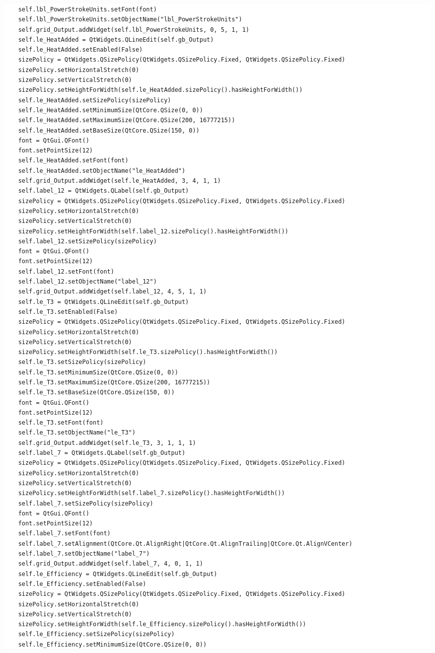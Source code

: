         self.lbl_PowerStrokeUnits.setFont(font)
        self.lbl_PowerStrokeUnits.setObjectName("lbl_PowerStrokeUnits")
        self.grid_Output.addWidget(self.lbl_PowerStrokeUnits, 0, 5, 1, 1)
        self.le_HeatAdded = QtWidgets.QLineEdit(self.gb_Output)
        self.le_HeatAdded.setEnabled(False)
        sizePolicy = QtWidgets.QSizePolicy(QtWidgets.QSizePolicy.Fixed, QtWidgets.QSizePolicy.Fixed)
        sizePolicy.setHorizontalStretch(0)
        sizePolicy.setVerticalStretch(0)
        sizePolicy.setHeightForWidth(self.le_HeatAdded.sizePolicy().hasHeightForWidth())
        self.le_HeatAdded.setSizePolicy(sizePolicy)
        self.le_HeatAdded.setMinimumSize(QtCore.QSize(0, 0))
        self.le_HeatAdded.setMaximumSize(QtCore.QSize(200, 16777215))
        self.le_HeatAdded.setBaseSize(QtCore.QSize(150, 0))
        font = QtGui.QFont()
        font.setPointSize(12)
        self.le_HeatAdded.setFont(font)
        self.le_HeatAdded.setObjectName("le_HeatAdded")
        self.grid_Output.addWidget(self.le_HeatAdded, 3, 4, 1, 1)
        self.label_12 = QtWidgets.QLabel(self.gb_Output)
        sizePolicy = QtWidgets.QSizePolicy(QtWidgets.QSizePolicy.Fixed, QtWidgets.QSizePolicy.Fixed)
        sizePolicy.setHorizontalStretch(0)
        sizePolicy.setVerticalStretch(0)
        sizePolicy.setHeightForWidth(self.label_12.sizePolicy().hasHeightForWidth())
        self.label_12.setSizePolicy(sizePolicy)
        font = QtGui.QFont()
        font.setPointSize(12)
        self.label_12.setFont(font)
        self.label_12.setObjectName("label_12")
        self.grid_Output.addWidget(self.label_12, 4, 5, 1, 1)
        self.le_T3 = QtWidgets.QLineEdit(self.gb_Output)
        self.le_T3.setEnabled(False)
        sizePolicy = QtWidgets.QSizePolicy(QtWidgets.QSizePolicy.Fixed, QtWidgets.QSizePolicy.Fixed)
        sizePolicy.setHorizontalStretch(0)
        sizePolicy.setVerticalStretch(0)
        sizePolicy.setHeightForWidth(self.le_T3.sizePolicy().hasHeightForWidth())
        self.le_T3.setSizePolicy(sizePolicy)
        self.le_T3.setMinimumSize(QtCore.QSize(0, 0))
        self.le_T3.setMaximumSize(QtCore.QSize(200, 16777215))
        self.le_T3.setBaseSize(QtCore.QSize(150, 0))
        font = QtGui.QFont()
        font.setPointSize(12)
        self.le_T3.setFont(font)
        self.le_T3.setObjectName("le_T3")
        self.grid_Output.addWidget(self.le_T3, 3, 1, 1, 1)
        self.label_7 = QtWidgets.QLabel(self.gb_Output)
        sizePolicy = QtWidgets.QSizePolicy(QtWidgets.QSizePolicy.Fixed, QtWidgets.QSizePolicy.Fixed)
        sizePolicy.setHorizontalStretch(0)
        sizePolicy.setVerticalStretch(0)
        sizePolicy.setHeightForWidth(self.label_7.sizePolicy().hasHeightForWidth())
        self.label_7.setSizePolicy(sizePolicy)
        font = QtGui.QFont()
        font.setPointSize(12)
        self.label_7.setFont(font)
        self.label_7.setAlignment(QtCore.Qt.AlignRight|QtCore.Qt.AlignTrailing|QtCore.Qt.AlignVCenter)
        self.label_7.setObjectName("label_7")
        self.grid_Output.addWidget(self.label_7, 4, 0, 1, 1)
        self.le_Efficiency = QtWidgets.QLineEdit(self.gb_Output)
        self.le_Efficiency.setEnabled(False)
        sizePolicy = QtWidgets.QSizePolicy(QtWidgets.QSizePolicy.Fixed, QtWidgets.QSizePolicy.Fixed)
        sizePolicy.setHorizontalStretch(0)
        sizePolicy.setVerticalStretch(0)
        sizePolicy.setHeightForWidth(self.le_Efficiency.sizePolicy().hasHeightForWidth())
        self.le_Efficiency.setSizePolicy(sizePolicy)
        self.le_Efficiency.setMinimumSize(QtCore.QSize(0, 0))